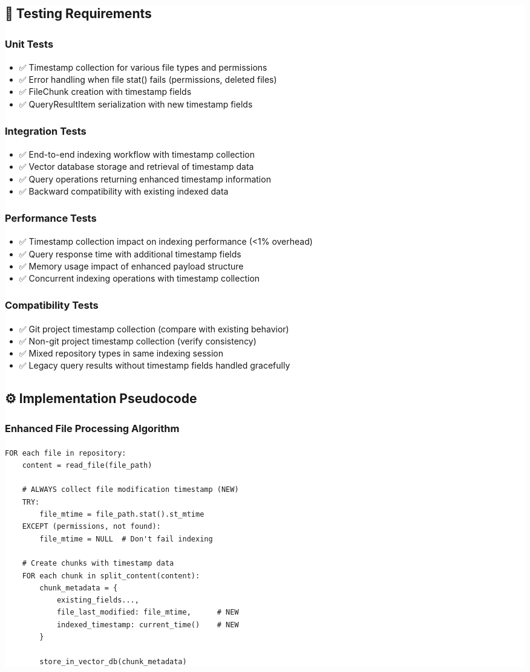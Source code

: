 ## 🧪 **Testing Requirements**

### Unit Tests
- ✅ Timestamp collection for various file types and permissions
- ✅ Error handling when file stat() fails (permissions, deleted files)
- ✅ FileChunk creation with timestamp fields
- ✅ QueryResultItem serialization with new timestamp fields

### Integration Tests
- ✅ End-to-end indexing workflow with timestamp collection
- ✅ Vector database storage and retrieval of timestamp data
- ✅ Query operations returning enhanced timestamp information
- ✅ Backward compatibility with existing indexed data

### Performance Tests
- ✅ Timestamp collection impact on indexing performance (<1% overhead)
- ✅ Query response time with additional timestamp fields
- ✅ Memory usage impact of enhanced payload structure
- ✅ Concurrent indexing operations with timestamp collection

### Compatibility Tests
- ✅ Git project timestamp collection (compare with existing behavior)
- ✅ Non-git project timestamp collection (verify consistency)
- ✅ Mixed repository types in same indexing session
- ✅ Legacy query results without timestamp fields handled gracefully

## ⚙️ **Implementation Pseudocode**

### Enhanced File Processing Algorithm
```
FOR each file in repository:
    content = read_file(file_path)
    
    # ALWAYS collect file modification timestamp (NEW)
    TRY:
        file_mtime = file_path.stat().st_mtime
    EXCEPT (permissions, not found):
        file_mtime = NULL  # Don't fail indexing
    
    # Create chunks with timestamp data
    FOR each chunk in split_content(content):
        chunk_metadata = {
            existing_fields...,
            file_last_modified: file_mtime,      # NEW
            indexed_timestamp: current_time()    # NEW
        }
        
        store_in_vector_db(chunk_metadata)
```
